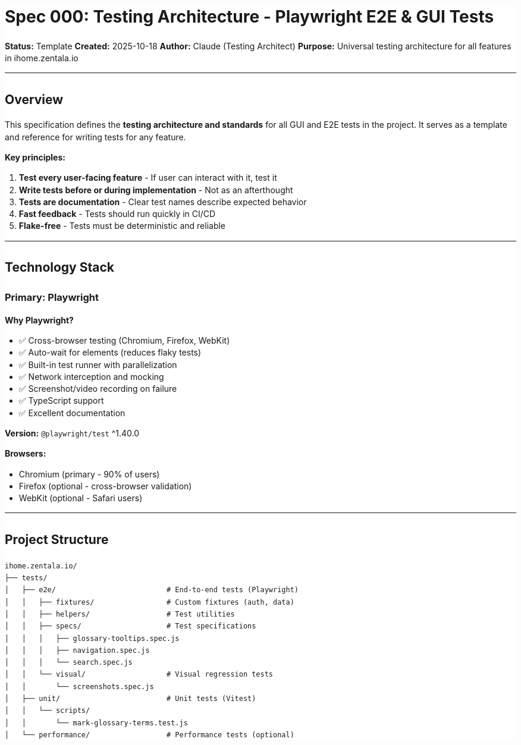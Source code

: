 # Spec 000: Testing Architecture - Playwright E2E & GUI Tests

**Status:** Template
**Created:** 2025-10-18
**Author:** Claude (Testing Architect)
**Purpose:** Universal testing architecture for all features in ihome.zentala.io

---

## Overview

This specification defines the **testing architecture and standards** for all GUI and E2E tests in the project. It serves as a template and reference for writing tests for any feature.

**Key principles:**
1. **Test every user-facing feature** - If user can interact with it, test it
2. **Write tests before or during implementation** - Not as an afterthought
3. **Tests are documentation** - Clear test names describe expected behavior
4. **Fast feedback** - Tests should run quickly in CI/CD
5. **Flake-free** - Tests must be deterministic and reliable

---

## Technology Stack

### Primary: Playwright

**Why Playwright?**
- ✅ Cross-browser testing (Chromium, Firefox, WebKit)
- ✅ Auto-wait for elements (reduces flaky tests)
- ✅ Built-in test runner with parallelization
- ✅ Network interception and mocking
- ✅ Screenshot/video recording on failure
- ✅ TypeScript support
- ✅ Excellent documentation

**Version:** `@playwright/test` ^1.40.0

**Browsers:**
- Chromium (primary - 90% of users)
- Firefox (optional - cross-browser validation)
- WebKit (optional - Safari users)

---

## Project Structure

```
ihome.zentala.io/
├── tests/
│   ├── e2e/                          # End-to-end tests (Playwright)
│   │   ├── fixtures/                 # Custom fixtures (auth, data)
│   │   ├── helpers/                  # Test utilities
│   │   ├── specs/                    # Test specifications
│   │   │   ├── glossary-tooltips.spec.js
│   │   │   ├── navigation.spec.js
│   │   │   └── search.spec.js
│   │   └── visual/                   # Visual regression tests
│   │       └── screenshots.spec.js
│   ├── unit/                         # Unit tests (Vitest)
│   │   └── scripts/
│   │       └── mark-glossary-terms.test.js
│   └── performance/                  # Performance tests (optional)
```